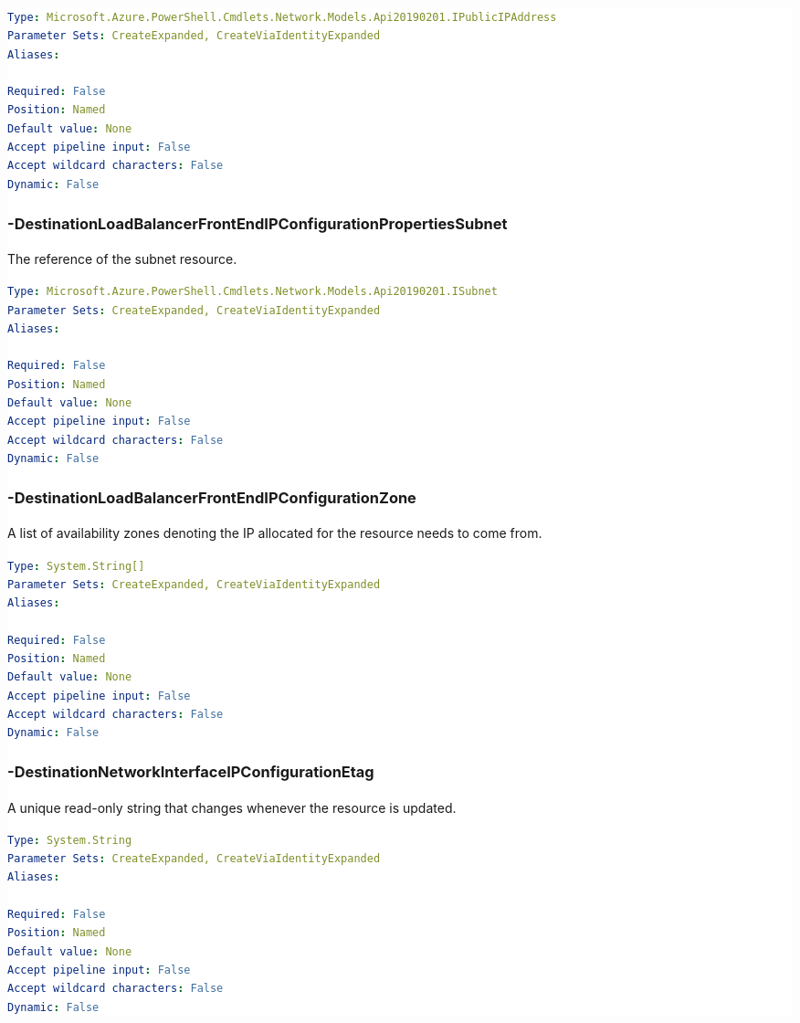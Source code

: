 ```yaml
Type: Microsoft.Azure.PowerShell.Cmdlets.Network.Models.Api20190201.IPublicIPAddress
Parameter Sets: CreateExpanded, CreateViaIdentityExpanded
Aliases:

Required: False
Position: Named
Default value: None
Accept pipeline input: False
Accept wildcard characters: False
Dynamic: False
```

### -DestinationLoadBalancerFrontEndIPConfigurationPropertiesSubnet
The reference of the subnet resource.

```yaml
Type: Microsoft.Azure.PowerShell.Cmdlets.Network.Models.Api20190201.ISubnet
Parameter Sets: CreateExpanded, CreateViaIdentityExpanded
Aliases:

Required: False
Position: Named
Default value: None
Accept pipeline input: False
Accept wildcard characters: False
Dynamic: False
```

### -DestinationLoadBalancerFrontEndIPConfigurationZone
A list of availability zones denoting the IP allocated for the resource needs to come from.

```yaml
Type: System.String[]
Parameter Sets: CreateExpanded, CreateViaIdentityExpanded
Aliases:

Required: False
Position: Named
Default value: None
Accept pipeline input: False
Accept wildcard characters: False
Dynamic: False
```

### -DestinationNetworkInterfaceIPConfigurationEtag
A unique read-only string that changes whenever the resource is updated.

```yaml
Type: System.String
Parameter Sets: CreateExpanded, CreateViaIdentityExpanded
Aliases:

Required: False
Position: Named
Default value: None
Accept pipeline input: False
Accept wildcard characters: False
Dynamic: False
```
